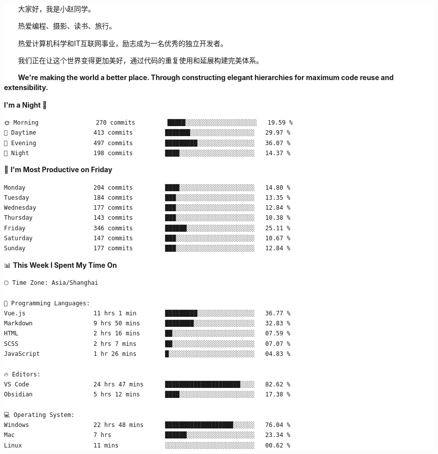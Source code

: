 <p>&emsp;&emsp;大家好，我是小赵同学。</p>
<p>&emsp;&emsp;热爱编程、摄影、读书、旅行。</p>
<p>&emsp;&emsp;热爱计算机科学和IT互联网事业，励志成为一名优秀的独立开发者。</p>
<p>&emsp;&emsp;我们正在让这个世界变得更加美好，通过代码的重复使用和延展构建完美体系。</p>
<p><strong>&emsp;&emsp;We're making the world a better place. Through constructing elegant hierarchies for maximum code reuse and extensibility.</strong></p>

</td></tr>



<tr><td>


<tr><td>



**I'm a Night 🦉** 

```text
🌞 Morning                270 commits         █████░░░░░░░░░░░░░░░░░░░░   19.59 % 
🌆 Daytime                413 commits         ███████░░░░░░░░░░░░░░░░░░   29.97 % 
🌃 Evening                497 commits         █████████░░░░░░░░░░░░░░░░   36.07 % 
🌙 Night                  198 commits         ████░░░░░░░░░░░░░░░░░░░░░   14.37 % 
```
📅 **I'm Most Productive on Friday** 

```text
Monday                   204 commits         ████░░░░░░░░░░░░░░░░░░░░░   14.80 % 
Tuesday                  184 commits         ███░░░░░░░░░░░░░░░░░░░░░░   13.35 % 
Wednesday                177 commits         ███░░░░░░░░░░░░░░░░░░░░░░   12.84 % 
Thursday                 143 commits         ███░░░░░░░░░░░░░░░░░░░░░░   10.38 % 
Friday                   346 commits         ██████░░░░░░░░░░░░░░░░░░░   25.11 % 
Saturday                 147 commits         ███░░░░░░░░░░░░░░░░░░░░░░   10.67 % 
Sunday                   177 commits         ███░░░░░░░░░░░░░░░░░░░░░░   12.84 % 
```


📊 **This Week I Spent My Time On** 

```text
🕑︎ Time Zone: Asia/Shanghai

💬 Programming Languages: 
Vue.js                   11 hrs 1 min        █████████░░░░░░░░░░░░░░░░   36.77 % 
Markdown                 9 hrs 50 mins       ████████░░░░░░░░░░░░░░░░░   32.83 % 
HTML                     2 hrs 16 mins       ██░░░░░░░░░░░░░░░░░░░░░░░   07.59 % 
SCSS                     2 hrs 7 mins        ██░░░░░░░░░░░░░░░░░░░░░░░   07.07 % 
JavaScript               1 hr 26 mins        █░░░░░░░░░░░░░░░░░░░░░░░░   04.83 % 

🔥 Editors: 
VS Code                  24 hrs 47 mins      █████████████████████░░░░   82.62 % 
Obsidian                 5 hrs 12 mins       ████░░░░░░░░░░░░░░░░░░░░░   17.38 % 

💻 Operating System: 
Windows                  22 hrs 48 mins      ███████████████████░░░░░░   76.04 % 
Mac                      7 hrs               ██████░░░░░░░░░░░░░░░░░░░   23.34 % 
Linux                    11 mins             ░░░░░░░░░░░░░░░░░░░░░░░░░   00.62 % 
```
